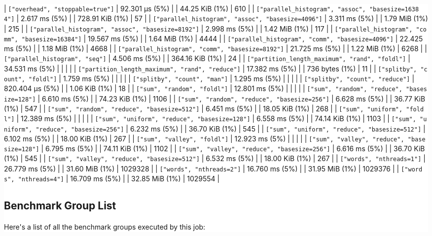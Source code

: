 | `["overhead", "stoppable=true"]`                    |  92.301 μs (5%) |         |  44.25 KiB (1%) |         610 |
| `["parallel_histogram", "assoc", "basesize=16384"]` |   2.617 ms (5%) |         | 728.91 KiB (1%) |          57 |
| `["parallel_histogram", "assoc", "basesize=4096"]`  |   3.311 ms (5%) |         |   1.79 MiB (1%) |         215 |
| `["parallel_histogram", "assoc", "basesize=8192"]`  |   2.998 ms (5%) |         |   1.42 MiB (1%) |         117 |
| `["parallel_histogram", "comm", "basesize=16384"]`  |  19.567 ms (5%) |         |   1.64 MiB (1%) |        4444 |
| `["parallel_histogram", "comm", "basesize=4096"]`   |  22.425 ms (5%) |         |   1.18 MiB (1%) |        4668 |
| `["parallel_histogram", "comm", "basesize=8192"]`   |  21.725 ms (5%) |         |   1.22 MiB (1%) |        6268 |
| `["parallel_histogram", "seq"]`                     |   4.506 ms (5%) |         | 364.16 KiB (1%) |          24 |
| `["partition_length_maximum", "rand", "foldl"]`     |  34.531 ms (5%) |         |                 |             |
| `["partition_length_maximum", "rand", "reduce"]`    |  17.382 ms (5%) |         |  736 bytes (1%) |          11 |
| `["splitby", "count", "foldl"]`                     |   1.759 ms (5%) |         |                 |             |
| `["splitby", "count", "man"]`                       |   1.295 ms (5%) |         |                 |             |
| `["splitby", "count", "reduce"]`                    | 820.404 μs (5%) |         |   1.06 KiB (1%) |          18 |
| `["sum", "random", "foldl"]`                        |  12.801 ms (5%) |         |                 |             |
| `["sum", "random", "reduce", "basesize=128"]`       |   6.610 ms (5%) |         |  74.23 KiB (1%) |        1106 |
| `["sum", "random", "reduce", "basesize=256"]`       |   6.628 ms (5%) |         |  36.77 KiB (1%) |         547 |
| `["sum", "random", "reduce", "basesize=512"]`       |   6.451 ms (5%) |         |  18.05 KiB (1%) |         268 |
| `["sum", "uniform", "foldl"]`                       |  12.389 ms (5%) |         |                 |             |
| `["sum", "uniform", "reduce", "basesize=128"]`      |   6.558 ms (5%) |         |  74.14 KiB (1%) |        1103 |
| `["sum", "uniform", "reduce", "basesize=256"]`      |   6.232 ms (5%) |         |  36.70 KiB (1%) |         545 |
| `["sum", "uniform", "reduce", "basesize=512"]`      |   6.102 ms (5%) |         |  18.00 KiB (1%) |         267 |
| `["sum", "valley", "foldl"]`                        |  12.923 ms (5%) |         |                 |             |
| `["sum", "valley", "reduce", "basesize=128"]`       |   6.795 ms (5%) |         |  74.11 KiB (1%) |        1102 |
| `["sum", "valley", "reduce", "basesize=256"]`       |   6.616 ms (5%) |         |  36.70 KiB (1%) |         545 |
| `["sum", "valley", "reduce", "basesize=512"]`       |   6.532 ms (5%) |         |  18.00 KiB (1%) |         267 |
| `["words", "nthreads=1"]`                           |  26.779 ms (5%) |         |  31.60 MiB (1%) |     1029328 |
| `["words", "nthreads=2"]`                           |  16.760 ms (5%) |         |  31.95 MiB (1%) |     1029376 |
| `["words", "nthreads=4"]`                           |  16.709 ms (5%) |         |  32.85 MiB (1%) |     1029554 |

## Benchmark Group List
Here's a list of all the benchmark groups executed by this job:
